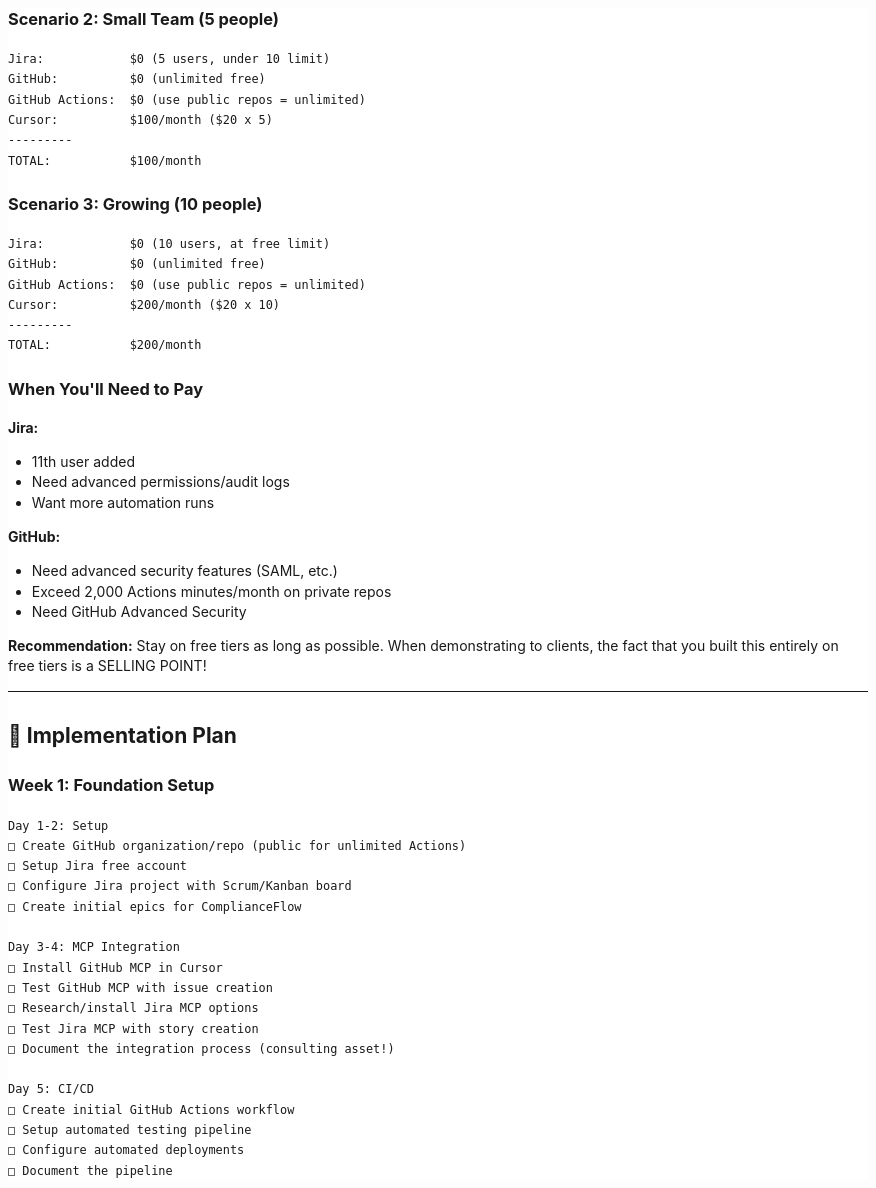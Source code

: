### Scenario 2: Small Team (5 people)
```
Jira:            $0 (5 users, under 10 limit)
GitHub:          $0 (unlimited free)
GitHub Actions:  $0 (use public repos = unlimited)
Cursor:          $100/month ($20 x 5)
---------
TOTAL:           $100/month
```

### Scenario 3: Growing (10 people)
```
Jira:            $0 (10 users, at free limit)
GitHub:          $0 (unlimited free)
GitHub Actions:  $0 (use public repos = unlimited)
Cursor:          $200/month ($20 x 10)
---------
TOTAL:           $200/month
```

### When You'll Need to Pay
**Jira:**
- 11th user added
- Need advanced permissions/audit logs
- Want more automation runs

**GitHub:**
- Need advanced security features (SAML, etc.)
- Exceed 2,000 Actions minutes/month on private repos
- Need GitHub Advanced Security

**Recommendation:** Stay on free tiers as long as possible. When demonstrating to clients, the fact that you built this entirely on free tiers is a SELLING POINT!

---

## 🎯 Implementation Plan

### Week 1: Foundation Setup
```
Day 1-2: Setup
□ Create GitHub organization/repo (public for unlimited Actions)
□ Setup Jira free account
□ Configure Jira project with Scrum/Kanban board
□ Create initial epics for ComplianceFlow

Day 3-4: MCP Integration
□ Install GitHub MCP in Cursor
□ Test GitHub MCP with issue creation
□ Research/install Jira MCP options
□ Test Jira MCP with story creation
□ Document the integration process (consulting asset!)

Day 5: CI/CD
□ Create initial GitHub Actions workflow
□ Setup automated testing pipeline
□ Configure automated deployments
□ Document the pipeline
```
